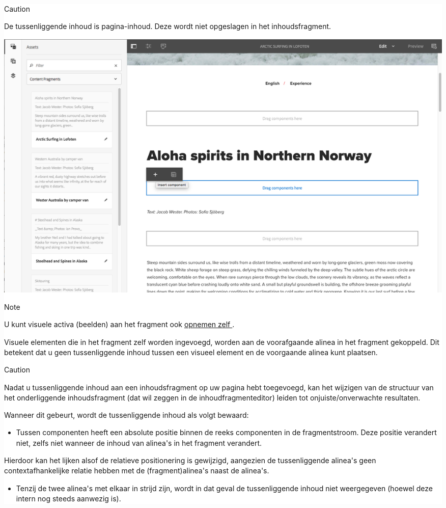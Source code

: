 >[!CAUTION]
>
>De tussenliggende inhoud is pagina-inhoud. Deze wordt niet opgeslagen in het inhoudsfragment.

![ cfm-6420-02 ](assets/cfm-6420-02.png)

>[!NOTE]
>
>U kunt visuele activa (beelden) aan het fragment ook [ opnemen zelf ](/help/assets/content-fragments/content-fragments-variations.md#inserting-assets-into-your-fragment).
>
>Visuele elementen die in het fragment zelf worden ingevoegd, worden aan de voorafgaande alinea in het fragment gekoppeld. Dit betekent dat u geen tussenliggende inhoud tussen een visueel element en de voorgaande alinea kunt plaatsen.

>[!CAUTION]
>
>Nadat u tussenliggende inhoud aan een inhoudsfragment op uw pagina hebt toegevoegd, kan het wijzigen van de structuur van het onderliggende inhoudsfragment (dat wil zeggen in de inhoudfragmenteditor) leiden tot onjuiste/onverwachte resultaten.
>
>Wanneer dit gebeurt, wordt de tussenliggende inhoud als volgt bewaard:
>
>* Tussen componenten heeft een absolute positie binnen de reeks componenten in de fragmentstroom. Deze positie verandert niet, zelfs niet wanneer de inhoud van alinea&#39;s in het fragment verandert.
>
>  Hierdoor kan het lijken alsof de relatieve positionering is gewijzigd, aangezien de tussenliggende alinea&#39;s geen contextafhankelijke relatie hebben met de (fragment)alinea&#39;s naast de alinea&#39;s.
>* Tenzij de twee alinea&#39;s met elkaar in strijd zijn, wordt in dat geval de tussenliggende inhoud niet weergegeven (hoewel deze intern nog steeds aanwezig is).
>
